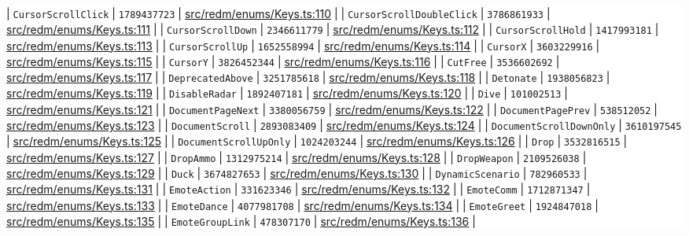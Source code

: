 | <a id="cursorscrollclick"></a> `CursorScrollClick` | `1789437723` | [src/redm/enums/Keys.ts:110](https://github.com/nativewrappers/nativewrappers/blob/11c6a49b7dbba5233f7fb8c63e2382099dcf6c28/src/redm/enums/Keys.ts#L110) |
| <a id="cursorscrolldoubleclick"></a> `CursorScrollDoubleClick` | `3786861933` | [src/redm/enums/Keys.ts:111](https://github.com/nativewrappers/nativewrappers/blob/11c6a49b7dbba5233f7fb8c63e2382099dcf6c28/src/redm/enums/Keys.ts#L111) |
| <a id="cursorscrolldown"></a> `CursorScrollDown` | `2346611779` | [src/redm/enums/Keys.ts:112](https://github.com/nativewrappers/nativewrappers/blob/11c6a49b7dbba5233f7fb8c63e2382099dcf6c28/src/redm/enums/Keys.ts#L112) |
| <a id="cursorscrollhold"></a> `CursorScrollHold` | `1417993181` | [src/redm/enums/Keys.ts:113](https://github.com/nativewrappers/nativewrappers/blob/11c6a49b7dbba5233f7fb8c63e2382099dcf6c28/src/redm/enums/Keys.ts#L113) |
| <a id="cursorscrollup"></a> `CursorScrollUp` | `1652558994` | [src/redm/enums/Keys.ts:114](https://github.com/nativewrappers/nativewrappers/blob/11c6a49b7dbba5233f7fb8c63e2382099dcf6c28/src/redm/enums/Keys.ts#L114) |
| <a id="cursorx"></a> `CursorX` | `3603229916` | [src/redm/enums/Keys.ts:115](https://github.com/nativewrappers/nativewrappers/blob/11c6a49b7dbba5233f7fb8c63e2382099dcf6c28/src/redm/enums/Keys.ts#L115) |
| <a id="cursory"></a> `CursorY` | `3826452344` | [src/redm/enums/Keys.ts:116](https://github.com/nativewrappers/nativewrappers/blob/11c6a49b7dbba5233f7fb8c63e2382099dcf6c28/src/redm/enums/Keys.ts#L116) |
| <a id="cutfree"></a> `CutFree` | `3536602692` | [src/redm/enums/Keys.ts:117](https://github.com/nativewrappers/nativewrappers/blob/11c6a49b7dbba5233f7fb8c63e2382099dcf6c28/src/redm/enums/Keys.ts#L117) |
| <a id="deprecatedabove"></a> `DeprecatedAbove` | `3251785618` | [src/redm/enums/Keys.ts:118](https://github.com/nativewrappers/nativewrappers/blob/11c6a49b7dbba5233f7fb8c63e2382099dcf6c28/src/redm/enums/Keys.ts#L118) |
| <a id="detonate"></a> `Detonate` | `1938056823` | [src/redm/enums/Keys.ts:119](https://github.com/nativewrappers/nativewrappers/blob/11c6a49b7dbba5233f7fb8c63e2382099dcf6c28/src/redm/enums/Keys.ts#L119) |
| <a id="disableradar"></a> `DisableRadar` | `1892407181` | [src/redm/enums/Keys.ts:120](https://github.com/nativewrappers/nativewrappers/blob/11c6a49b7dbba5233f7fb8c63e2382099dcf6c28/src/redm/enums/Keys.ts#L120) |
| <a id="dive"></a> `Dive` | `101002513` | [src/redm/enums/Keys.ts:121](https://github.com/nativewrappers/nativewrappers/blob/11c6a49b7dbba5233f7fb8c63e2382099dcf6c28/src/redm/enums/Keys.ts#L121) |
| <a id="documentpagenext"></a> `DocumentPageNext` | `3380056759` | [src/redm/enums/Keys.ts:122](https://github.com/nativewrappers/nativewrappers/blob/11c6a49b7dbba5233f7fb8c63e2382099dcf6c28/src/redm/enums/Keys.ts#L122) |
| <a id="documentpageprev"></a> `DocumentPagePrev` | `538512052` | [src/redm/enums/Keys.ts:123](https://github.com/nativewrappers/nativewrappers/blob/11c6a49b7dbba5233f7fb8c63e2382099dcf6c28/src/redm/enums/Keys.ts#L123) |
| <a id="documentscroll"></a> `DocumentScroll` | `2893083409` | [src/redm/enums/Keys.ts:124](https://github.com/nativewrappers/nativewrappers/blob/11c6a49b7dbba5233f7fb8c63e2382099dcf6c28/src/redm/enums/Keys.ts#L124) |
| <a id="documentscrolldownonly"></a> `DocumentScrollDownOnly` | `3610197545` | [src/redm/enums/Keys.ts:125](https://github.com/nativewrappers/nativewrappers/blob/11c6a49b7dbba5233f7fb8c63e2382099dcf6c28/src/redm/enums/Keys.ts#L125) |
| <a id="documentscrolluponly"></a> `DocumentScrollUpOnly` | `1024203244` | [src/redm/enums/Keys.ts:126](https://github.com/nativewrappers/nativewrappers/blob/11c6a49b7dbba5233f7fb8c63e2382099dcf6c28/src/redm/enums/Keys.ts#L126) |
| <a id="drop"></a> `Drop` | `3532816515` | [src/redm/enums/Keys.ts:127](https://github.com/nativewrappers/nativewrappers/blob/11c6a49b7dbba5233f7fb8c63e2382099dcf6c28/src/redm/enums/Keys.ts#L127) |
| <a id="dropammo"></a> `DropAmmo` | `1312975214` | [src/redm/enums/Keys.ts:128](https://github.com/nativewrappers/nativewrappers/blob/11c6a49b7dbba5233f7fb8c63e2382099dcf6c28/src/redm/enums/Keys.ts#L128) |
| <a id="dropweapon"></a> `DropWeapon` | `2109526038` | [src/redm/enums/Keys.ts:129](https://github.com/nativewrappers/nativewrappers/blob/11c6a49b7dbba5233f7fb8c63e2382099dcf6c28/src/redm/enums/Keys.ts#L129) |
| <a id="duck"></a> `Duck` | `3674827653` | [src/redm/enums/Keys.ts:130](https://github.com/nativewrappers/nativewrappers/blob/11c6a49b7dbba5233f7fb8c63e2382099dcf6c28/src/redm/enums/Keys.ts#L130) |
| <a id="dynamicscenario"></a> `DynamicScenario` | `782960533` | [src/redm/enums/Keys.ts:131](https://github.com/nativewrappers/nativewrappers/blob/11c6a49b7dbba5233f7fb8c63e2382099dcf6c28/src/redm/enums/Keys.ts#L131) |
| <a id="emoteaction"></a> `EmoteAction` | `331623346` | [src/redm/enums/Keys.ts:132](https://github.com/nativewrappers/nativewrappers/blob/11c6a49b7dbba5233f7fb8c63e2382099dcf6c28/src/redm/enums/Keys.ts#L132) |
| <a id="emotecomm"></a> `EmoteComm` | `1712871347` | [src/redm/enums/Keys.ts:133](https://github.com/nativewrappers/nativewrappers/blob/11c6a49b7dbba5233f7fb8c63e2382099dcf6c28/src/redm/enums/Keys.ts#L133) |
| <a id="emotedance"></a> `EmoteDance` | `4077981708` | [src/redm/enums/Keys.ts:134](https://github.com/nativewrappers/nativewrappers/blob/11c6a49b7dbba5233f7fb8c63e2382099dcf6c28/src/redm/enums/Keys.ts#L134) |
| <a id="emotegreet"></a> `EmoteGreet` | `1924847018` | [src/redm/enums/Keys.ts:135](https://github.com/nativewrappers/nativewrappers/blob/11c6a49b7dbba5233f7fb8c63e2382099dcf6c28/src/redm/enums/Keys.ts#L135) |
| <a id="emotegrouplink"></a> `EmoteGroupLink` | `478307170` | [src/redm/enums/Keys.ts:136](https://github.com/nativewrappers/nativewrappers/blob/11c6a49b7dbba5233f7fb8c63e2382099dcf6c28/src/redm/enums/Keys.ts#L136) |